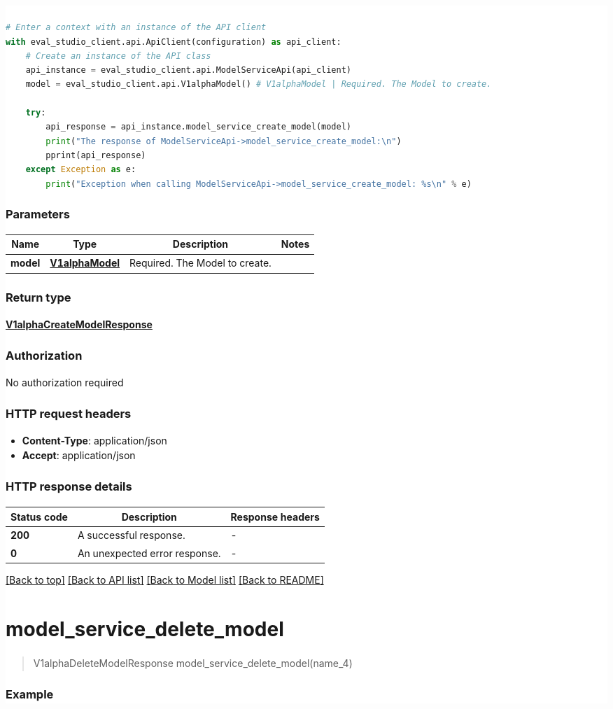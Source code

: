```python

# Enter a context with an instance of the API client
with eval_studio_client.api.ApiClient(configuration) as api_client:
    # Create an instance of the API class
    api_instance = eval_studio_client.api.ModelServiceApi(api_client)
    model = eval_studio_client.api.V1alphaModel() # V1alphaModel | Required. The Model to create.

    try:
        api_response = api_instance.model_service_create_model(model)
        print("The response of ModelServiceApi->model_service_create_model:\n")
        pprint(api_response)
    except Exception as e:
        print("Exception when calling ModelServiceApi->model_service_create_model: %s\n" % e)
```



### Parameters


Name | Type | Description  | Notes
------------- | ------------- | ------------- | -------------
 **model** | [**V1alphaModel**](V1alphaModel.md)| Required. The Model to create. | 

### Return type

[**V1alphaCreateModelResponse**](V1alphaCreateModelResponse.md)

### Authorization

No authorization required

### HTTP request headers

 - **Content-Type**: application/json
 - **Accept**: application/json

### HTTP response details

| Status code | Description | Response headers |
|-------------|-------------|------------------|
**200** | A successful response. |  -  |
**0** | An unexpected error response. |  -  |

[[Back to top]](#) [[Back to API list]](../README.md#documentation-for-api-endpoints) [[Back to Model list]](../README.md#documentation-for-models) [[Back to README]](../README.md)

# **model_service_delete_model**
> V1alphaDeleteModelResponse model_service_delete_model(name_4)



### Example
